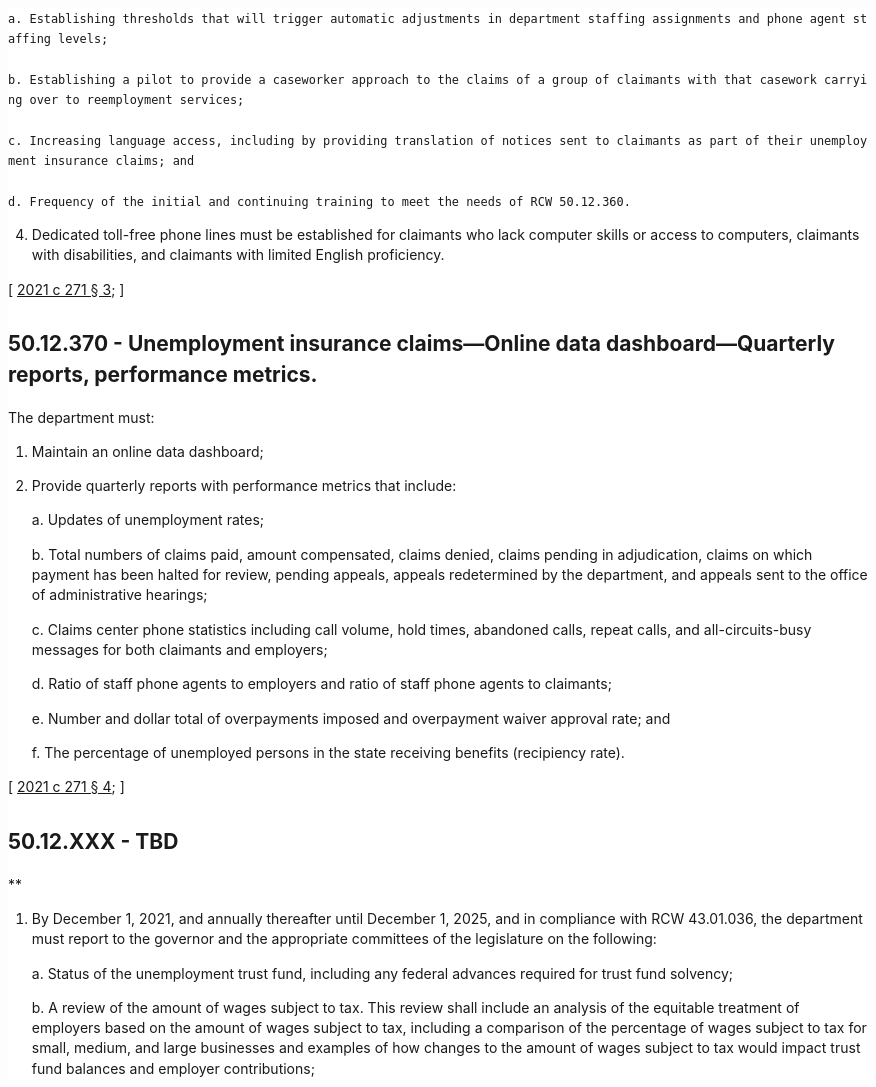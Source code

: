     a. Establishing thresholds that will trigger automatic adjustments in department staffing assignments and phone agent staffing levels;

    b. Establishing a pilot to provide a caseworker approach to the claims of a group of claimants with that casework carrying over to reemployment services;

    c. Increasing language access, including by providing translation of notices sent to claimants as part of their unemployment insurance claims; and

    d. Frequency of the initial and continuing training to meet the needs of RCW 50.12.360.

4. Dedicated toll-free phone lines must be established for claimants who lack computer skills or access to computers, claimants with disabilities, and claimants with limited English proficiency.

\[ [2021 c 271 § 3](http://lawfilesext.leg.wa.gov/biennium/2021-22/Pdf/Bills/Session%20Laws/Senate/5193-S.SL.pdf?cite=2021%20c%20271%20§%203); \]

## 50.12.370 - Unemployment insurance claims—Online data dashboard—Quarterly reports, performance metrics.
The department must:

1. Maintain an online data dashboard;

2. Provide quarterly reports with performance metrics that include:

    a. Updates of unemployment rates;

    b. Total numbers of claims paid, amount compensated, claims denied, claims pending in adjudication, claims on which payment has been halted for review, pending appeals, appeals redetermined by the department, and appeals sent to the office of administrative hearings;

    c. Claims center phone statistics including call volume, hold times, abandoned calls, repeat calls, and all-circuits-busy messages for both claimants and employers;

    d. Ratio of staff phone agents to employers and ratio of staff phone agents to claimants;

    e. Number and dollar total of overpayments imposed and overpayment waiver approval rate; and

    f. The percentage of unemployed persons in the state receiving benefits (recipiency rate).

\[ [2021 c 271 § 4](http://lawfilesext.leg.wa.gov/biennium/2021-22/Pdf/Bills/Session%20Laws/Senate/5193-S.SL.pdf?cite=2021%20c%20271%20§%204); \]


## **50.12.XXX - TBD**
**
1. By December 1, 2021, and annually thereafter until December 1, 2025, and in compliance with RCW 43.01.036, the department must report to the governor and the appropriate committees of the legislature on the following:

    a. Status of the unemployment trust fund, including any federal advances required for trust fund solvency;

    b. A review of the amount of wages subject to tax. This review shall include an analysis of the equitable treatment of employers based on the amount of wages subject to tax, including a comparison of the percentage of wages subject to tax for small, medium, and large businesses and examples of how changes to the amount of wages subject to tax would impact trust fund balances and employer contributions;
